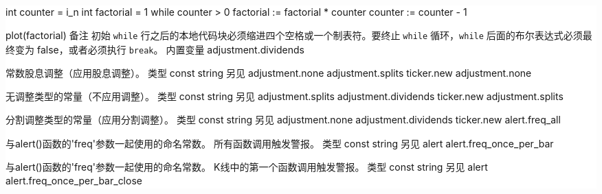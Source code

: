int counter   = i_n
int factorial = 1
while counter > 0
factorial := factorial * counter
counter   := counter - 1

plot(factorial)
备注
初始 `while` 行之后的本地代码块必须缩进四个空格或一个制表符。要终止 `while` 循环，`while` 后面的布尔表达式必须最终变为 false，或者必须执行 `break`。
内置变量
adjustment.dividends

常数股息调整（应用股息调整）。
类型
const string
另见
adjustment.none
adjustment.splits
ticker.new
adjustment.none

无调整类型的常量（不应用调整）。
类型
const string
另见
adjustment.splits
adjustment.dividends
ticker.new
adjustment.splits

分割调整类型的常量（应用分割调整）。
类型
const string
另见
adjustment.none
adjustment.dividends
ticker.new
alert.freq_all

与alert()函数的'freq'参数一起使用的命名常数。
所有函数调用触发警报。
类型
const string
另见
alert
alert.freq_once_per_bar

与alert()函数的'freq'参数一起使用的命名常数。
K线中的第一个函数调用触发警报。
类型
const string
另见
alert
alert.freq_once_per_bar_close
